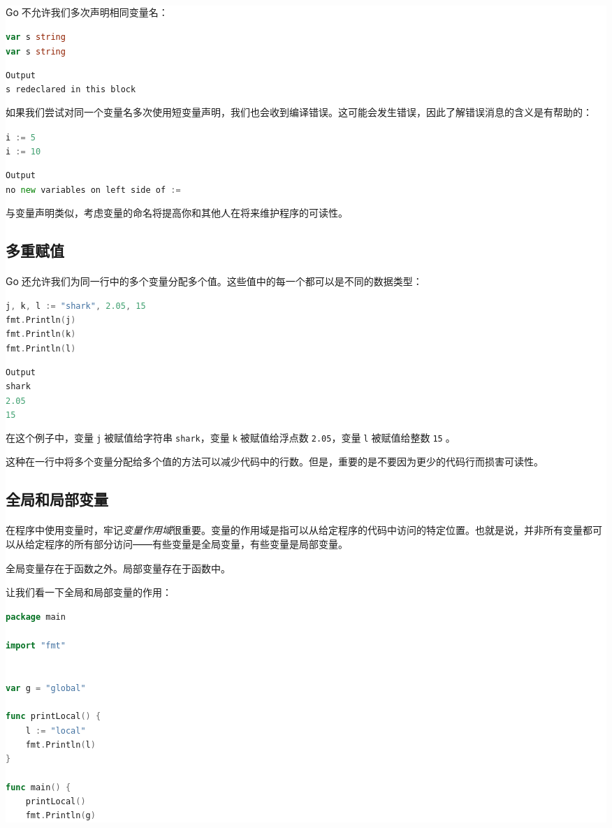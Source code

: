 Go 不允许我们多次声明相同变量名：

```go
var s string
var s string
```

```go
Output
s redeclared in this block
```

如果我们尝试对同一个变量名多次使用短变量声明，我们也会收到编译错误。这可能会发生错误，因此了解错误消息的含义是有帮助的：

```go
i := 5
i := 10
```

```go
Output
no new variables on left side of :=
```

与变量声明类似，考虑变量的命名将提高你和其他人在将来维护程序的可读性。

## 多重赋值

Go 还允许我们为同一行中的多个变量分配多个值。这些值中的每一个都可以是不同的数据类型：

```go
j, k, l := "shark", 2.05, 15
fmt.Println(j)
fmt.Println(k)
fmt.Println(l)
```

```go
Output
shark
2.05
15
```

在这个例子中，变量 `j` 被赋值给字符串 `shark`，变量 `k` 被赋值给浮点数 `2.05`，变量 `l` 被赋值给整数 `15` 。

这种在一行中将多个变量分配给多个值的方法可以减少代码中的行数。但是，重要的是不要因为更少的代码行而损害可读性。

## 全局和局部变量

在程序中使用变量时，牢记*变量作用域*很重要。变量的作用域是指可以从给定程序的代码中访问的特定位置。也就是说，并非所有变量都可以从给定程序的所有部分访问——有些变量是全局变量，有些变量是局部变量。

全局变量存在于函数之外。局部变量存在于函数中。

让我们看一下全局和局部变量的作用：

```go
package main

import "fmt"


var g = "global"

func printLocal() {
	l := "local"
	fmt.Println(l)
}

func main() {
	printLocal()
	fmt.Println(g)
```